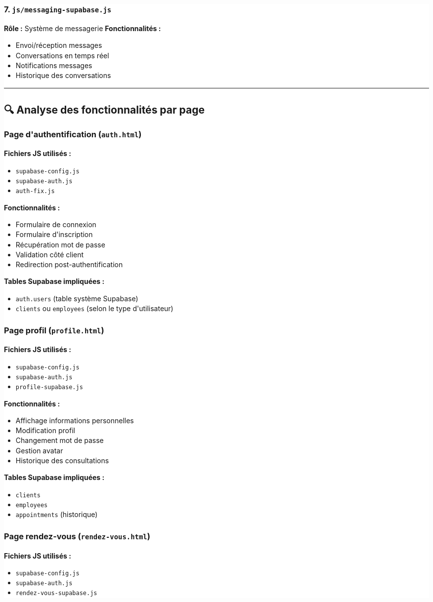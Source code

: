 ### 7. `js/messaging-supabase.js`
**Rôle :** Système de messagerie
**Fonctionnalités :**
- Envoi/réception messages
- Conversations en temps réel
- Notifications messages
- Historique des conversations

---

## 🔍 Analyse des fonctionnalités par page

### Page d'authentification (`auth.html`)
**Fichiers JS utilisés :**
- `supabase-config.js`
- `supabase-auth.js`
- `auth-fix.js`

**Fonctionnalités :**
- Formulaire de connexion
- Formulaire d'inscription
- Récupération mot de passe
- Validation côté client
- Redirection post-authentification

**Tables Supabase impliquées :**
- `auth.users` (table système Supabase)
- `clients` ou `employees` (selon le type d'utilisateur)

### Page profil (`profile.html`)
**Fichiers JS utilisés :**
- `supabase-config.js`
- `supabase-auth.js`
- `profile-supabase.js`

**Fonctionnalités :**
- Affichage informations personnelles
- Modification profil
- Changement mot de passe
- Gestion avatar
- Historique des consultations

**Tables Supabase impliquées :**
- `clients`
- `employees`
- `appointments` (historique)

### Page rendez-vous (`rendez-vous.html`)
**Fichiers JS utilisés :**
- `supabase-config.js`
- `supabase-auth.js`
- `rendez-vous-supabase.js`
